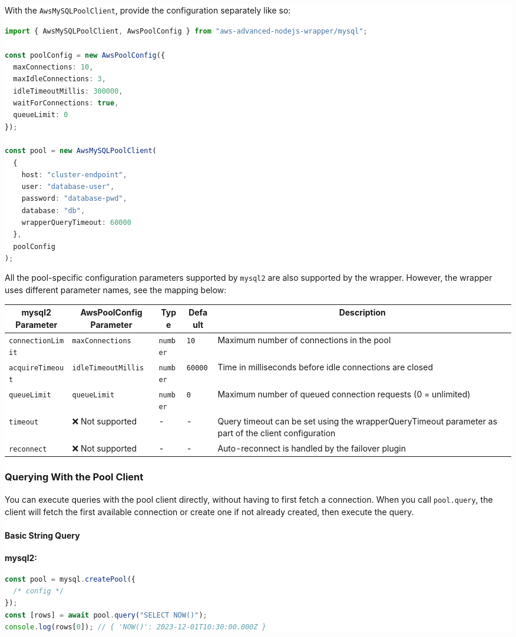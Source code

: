 With the `AwsMySQLPoolClient`, provide the configuration separately like so:

```typescript
import { AwsMySQLPoolClient, AwsPoolConfig } from "aws-advanced-nodejs-wrapper/mysql";

const poolConfig = new AwsPoolConfig({
  maxConnections: 10,
  maxIdleConnections: 3,
  idleTimeoutMillis: 300000,
  waitForConnections: true,
  queueLimit: 0
});

const pool = new AwsMySQLPoolClient(
  {
    host: "cluster-endpoint",
    user: "database-user",
    password: "database-pwd",
    database: "db",
    wrapperQueryTimeout: 60000
  },
  poolConfig
);
```

All the pool-specific configuration parameters supported by `mysql2` are also supported by the wrapper. However, the
wrapper uses different parameter names, see the mapping below:

| mysql2 Parameter  | AwsPoolConfig Parameter | Type     | Default | Description                                                                                          |
| ----------------- | ----------------------- | -------- | ------- | ---------------------------------------------------------------------------------------------------- |
| `connectionLimit` | `maxConnections`        | `number` | `10`    | Maximum number of connections in the pool                                                            |
| `acquireTimeout`  | `idleTimeoutMillis`     | `number` | `60000` | Time in milliseconds before idle connections are closed                                              |
| `queueLimit`      | `queueLimit`            | `number` | `0`     | Maximum number of queued connection requests (0 = unlimited)                                         |
| `timeout`         | ❌ Not supported        | -        | -       | Query timeout can be set using the wrapperQueryTimeout parameter as part of the client configuration |
| `reconnect`       | ❌ Not supported        | -        | -       | Auto-reconnect is handled by the failover plugin                                                     |

### Querying With the Pool Client

You can execute queries with the pool client directly, without having to first fetch a connection.
When you call `pool.query`, the client will fetch the first available connection or create one if not already created,
then execute the query.

#### Basic String Query

**mysql2:**

```typescript
const pool = mysql.createPool({
  /* config */
});
const [rows] = await pool.query("SELECT NOW()");
console.log(rows[0]); // { 'NOW()': 2023-12-01T10:30:00.000Z }
```
